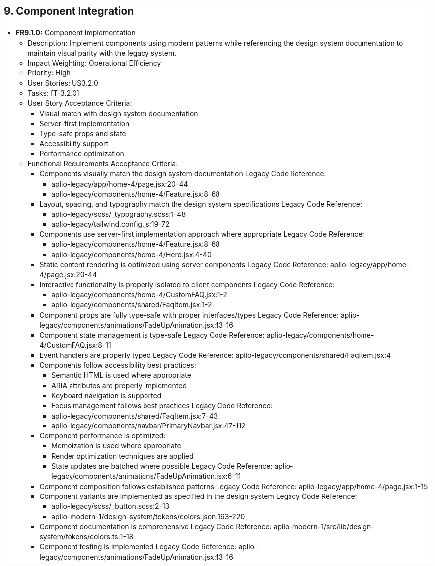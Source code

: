 ## 9. Component Integration

- **FR9.1.0:** Component Implementation
  * Description: Implement components using modern patterns while referencing the design system documentation to maintain visual parity with the legacy system.
  * Impact Weighting: Operational Efficiency
  * Priority: High
  * User Stories: US3.2.0
  * Tasks: [T-3.2.0]
  * User Story Acceptance Criteria:
    - Visual match with design system documentation
    - Server-first implementation
    - Type-safe props and state
    - Accessibility support
    - Performance optimization
  * Functional Requirements Acceptance Criteria:
    - Components visually match the design system documentation
      Legacy Code Reference: 
      - aplio-legacy/app/home-4/page.jsx:20-44
      - aplio-legacy/components/home-4/Feature.jsx:8-68
    - Layout, spacing, and typography match the design system specifications
      Legacy Code Reference: 
      - aplio-legacy/scss/_typography.scss:1-48
      - aplio-legacy/tailwind.config.js:19-72
    - Components use server-first implementation approach where appropriate
      Legacy Code Reference: 
      - aplio-legacy/components/home-4/Feature.jsx:8-68
      - aplio-legacy/components/home-4/Hero.jsx:4-40
    - Static content rendering is optimized using server components
      Legacy Code Reference: aplio-legacy/app/home-4/page.jsx:20-44
    - Interactive functionality is properly isolated to client components
      Legacy Code Reference: 
      - aplio-legacy/components/home-4/CustomFAQ.jsx:1-2
      - aplio-legacy/components/shared/FaqItem.jsx:1-2
    - Component props are fully type-safe with proper interfaces/types
      Legacy Code Reference: aplio-legacy/components/animations/FadeUpAnimation.jsx:13-16
    - Component state management is type-safe
      Legacy Code Reference: aplio-legacy/components/home-4/CustomFAQ.jsx:8-11
    - Event handlers are properly typed
      Legacy Code Reference: aplio-legacy/components/shared/FaqItem.jsx:4
    - Components follow accessibility best practices:
      - Semantic HTML is used where appropriate
      - ARIA attributes are properly implemented
      - Keyboard navigation is supported
      - Focus management follows best practices
      Legacy Code Reference: 
      - aplio-legacy/components/shared/FaqItem.jsx:7-43
      - aplio-legacy/components/navbar/PrimaryNavbar.jsx:47-112
    - Component performance is optimized:
      - Memoization is used where appropriate
      - Render optimization techniques are applied
      - State updates are batched where possible
      Legacy Code Reference: aplio-legacy/components/animations/FadeUpAnimation.jsx:6-11
    - Component composition follows established patterns
      Legacy Code Reference: aplio-legacy/app/home-4/page.jsx:1-15
    - Component variants are implemented as specified in the design system
      Legacy Code Reference: 
      - aplio-legacy/scss/_button.scss:2-13
      - aplio-modern-1/design-system/tokens/colors.json:163-220
    - Component documentation is comprehensive
      Legacy Code Reference: aplio-modern-1/src/lib/design-system/tokens/colors.ts:1-18
    - Component testing is implemented
      Legacy Code Reference: aplio-legacy/components/animations/FadeUpAnimation.jsx:13-16